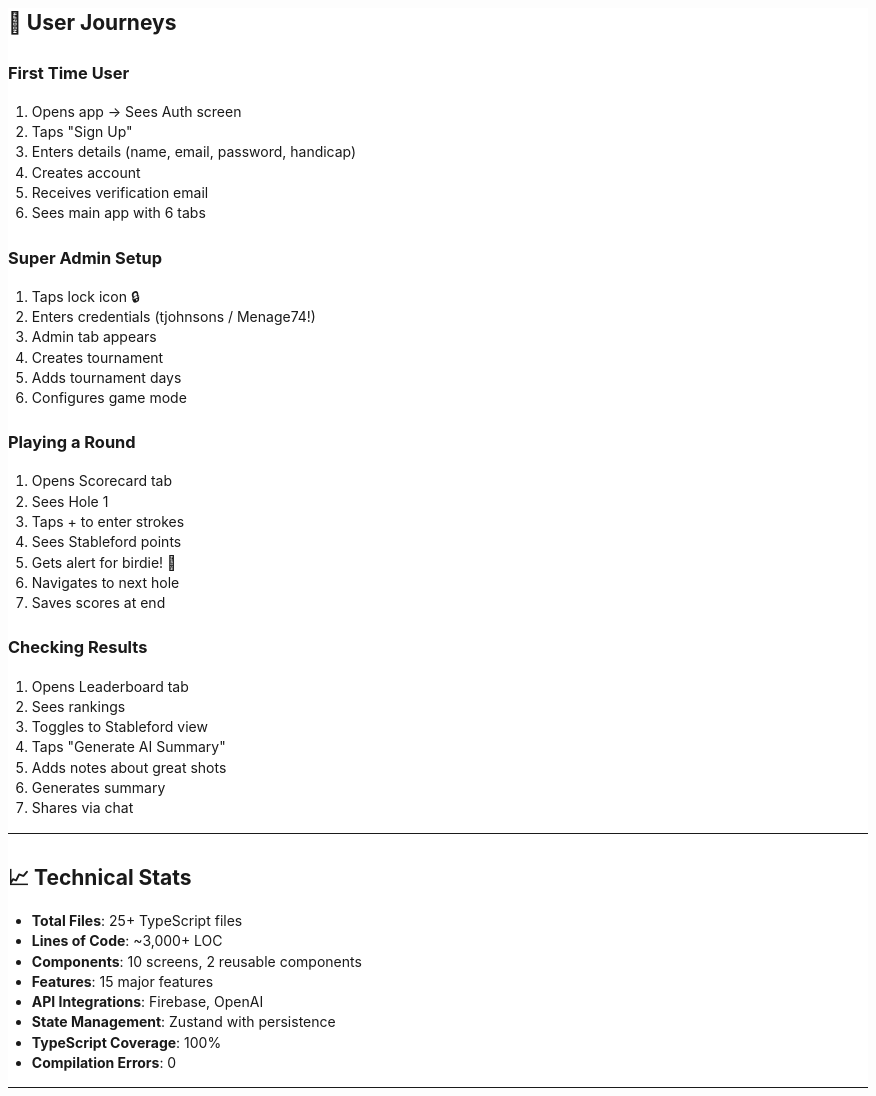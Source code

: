 ## 🎯 User Journeys

### First Time User
1. Opens app → Sees Auth screen
2. Taps "Sign Up"
3. Enters details (name, email, password, handicap)
4. Creates account
5. Receives verification email
6. Sees main app with 6 tabs

### Super Admin Setup
1. Taps lock icon 🔒
2. Enters credentials (tjohnsons / Menage74!)
3. Admin tab appears
4. Creates tournament
5. Adds tournament days
6. Configures game mode

### Playing a Round
1. Opens Scorecard tab
2. Sees Hole 1
3. Taps + to enter strokes
4. Sees Stableford points
5. Gets alert for birdie! 🎉
6. Navigates to next hole
7. Saves scores at end

### Checking Results
1. Opens Leaderboard tab
2. Sees rankings
3. Toggles to Stableford view
4. Taps "Generate AI Summary"
5. Adds notes about great shots
6. Generates summary
7. Shares via chat

---

## 📈 Technical Stats

- **Total Files**: 25+ TypeScript files
- **Lines of Code**: ~3,000+ LOC
- **Components**: 10 screens, 2 reusable components
- **Features**: 15 major features
- **API Integrations**: Firebase, OpenAI
- **State Management**: Zustand with persistence
- **TypeScript Coverage**: 100%
- **Compilation Errors**: 0

---